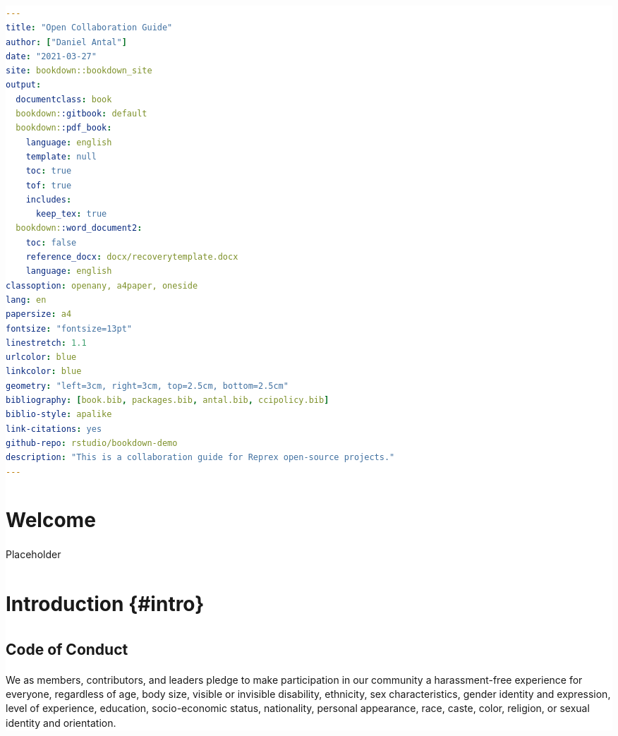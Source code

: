 ```yaml
--- 
title: "Open Collaboration Guide"
author: ["Daniel Antal"]
date: "2021-03-27"
site: bookdown::bookdown_site
output: 
  documentclass: book
  bookdown::gitbook: default
  bookdown::pdf_book:
    language: english
    template: null
    toc: true
    tof: true
    includes:
      keep_tex: true
  bookdown::word_document2:
    toc: false
    reference_docx: docx/recoverytemplate.docx
    language: english
classoption: openany, a4paper, oneside
lang: en
papersize: a4
fontsize: "fontsize=13pt"
linestretch: 1.1
urlcolor: blue
linkcolor: blue
geometry: "left=3cm, right=3cm, top=2.5cm, bottom=2.5cm"
bibliography: [book.bib, packages.bib, antal.bib, ccipolicy.bib]
biblio-style: apalike
link-citations: yes
github-repo: rstudio/bookdown-demo
description: "This is a collaboration guide for Reprex open-source projects."
---
```


# Welcome

Placeholder





# Introduction {#intro}

## Code of Conduct

We as members, contributors, and leaders pledge to make participation in our
community a harassment-free experience for everyone, regardless of age, body
size, visible or invisible disability, ethnicity, sex characteristics, gender
identity and expression, level of experience, education, socio-economic status,
nationality, personal appearance, race, caste, color, religion, or sexual identity and orientation.


[homepage]: https://www.contributor-covenant.org
[v2.0]: https://www.contributor-covenant.org/version/2/0/code_of_conduct.html
[Mozilla CoC]: https://github.com/mozilla/diversity
[FAQ]: https://www.contributor-covenant.org/faq
[translations]: https://www.contributor-covenant.org/translations